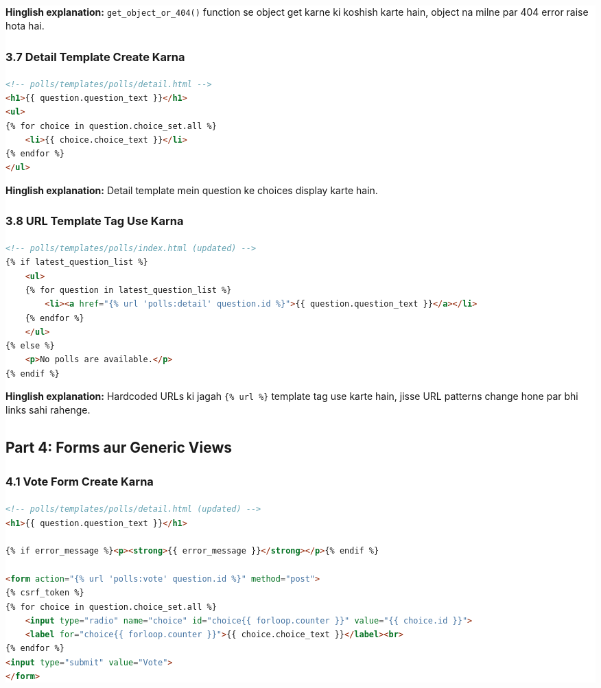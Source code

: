 **Hinglish explanation:** `get_object_or_404()` function se object get karne ki koshish karte hain, object na milne par 404 error raise hota hai.

### 3.7 Detail Template Create Karna

```html
<!-- polls/templates/polls/detail.html -->
<h1>{{ question.question_text }}</h1>
<ul>
{% for choice in question.choice_set.all %}
    <li>{{ choice.choice_text }}</li>
{% endfor %}
</ul>
```

**Hinglish explanation:** Detail template mein question ke choices display karte hain.

### 3.8 URL Template Tag Use Karna

```html
<!-- polls/templates/polls/index.html (updated) -->
{% if latest_question_list %}
    <ul>
    {% for question in latest_question_list %}
        <li><a href="{% url 'polls:detail' question.id %}">{{ question.question_text }}</a></li>
    {% endfor %}
    </ul>
{% else %}
    <p>No polls are available.</p>
{% endif %}
```

**Hinglish explanation:** Hardcoded URLs ki jagah `{% url %}` template tag use karte hain, jisse URL patterns change hone par bhi links sahi rahenge.

## Part 4: Forms aur Generic Views

### 4.1 Vote Form Create Karna

```html
<!-- polls/templates/polls/detail.html (updated) -->
<h1>{{ question.question_text }}</h1>

{% if error_message %}<p><strong>{{ error_message }}</strong></p>{% endif %}

<form action="{% url 'polls:vote' question.id %}" method="post">
{% csrf_token %}
{% for choice in question.choice_set.all %}
    <input type="radio" name="choice" id="choice{{ forloop.counter }}" value="{{ choice.id }}">
    <label for="choice{{ forloop.counter }}">{{ choice.choice_text }}</label><br>
{% endfor %}
<input type="submit" value="Vote">
</form>
```
